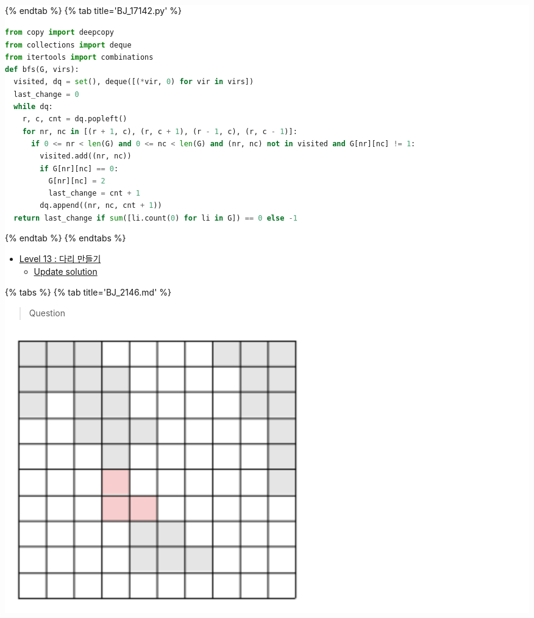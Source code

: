 {% endtab %}
{% tab title='BJ_17142.py' %}

```py
from copy import deepcopy
from collections import deque
from itertools import combinations
def bfs(G, virs):
  visited, dq = set(), deque([(*vir, 0) for vir in virs])
  last_change = 0
  while dq:
    r, c, cnt = dq.popleft()
    for nr, nc in [(r + 1, c), (r, c + 1), (r - 1, c), (r, c - 1)]:
      if 0 <= nr < len(G) and 0 <= nc < len(G) and (nr, nc) not in visited and G[nr][nc] != 1:
        visited.add((nr, nc))
        if G[nr][nc] == 0:
          G[nr][nc] = 2
          last_change = cnt + 1
        dq.append((nr, nc, cnt + 1))
  return last_change if sum([li.count(0) for li in G]) == 0 else -1
```

{% endtab %}
{% endtabs %}

* [Level 13 : 다리 만들기](http://acmicpc.net/problem/2146)
  * [Update solution](https://github.com/seanhwangg/algorithm/edit/main/data-structure/graph/bfs-2d/BJ_2146.md)

{% tabs %}
{% tab title='BJ_2146.md' %}

> Question

![BJ_2146](graph/bfs-2d/images/20210305_184846.png)
